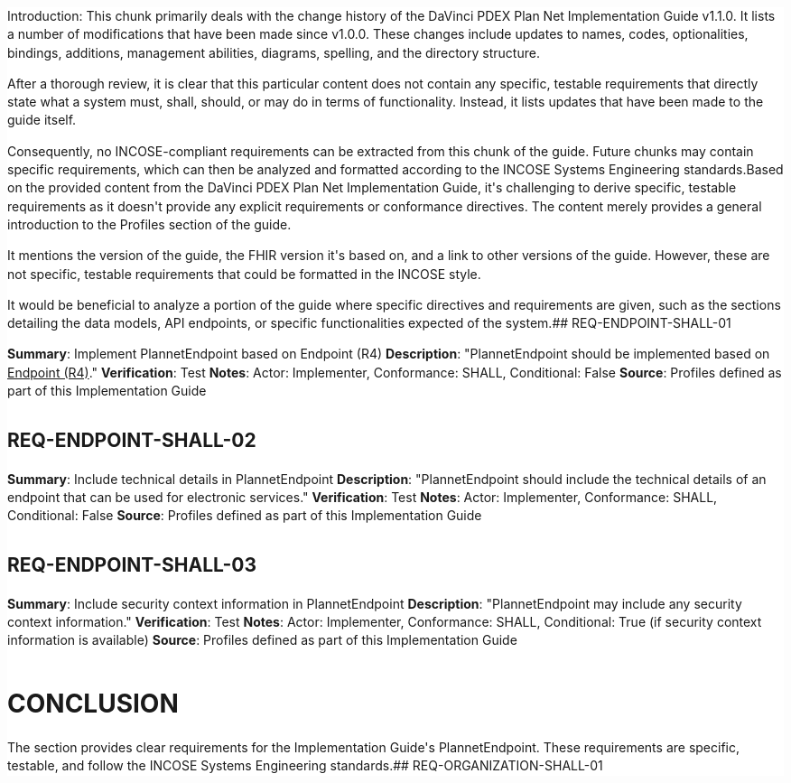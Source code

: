 Introduction:
This chunk primarily deals with the change history of the DaVinci PDEX Plan Net Implementation Guide v1.1.0. It lists a number of modifications that have been made since v1.0.0. These changes include updates to names, codes, optionalities, bindings, additions, management abilities, diagrams, spelling, and the directory structure. 

After a thorough review, it is clear that this particular content does not contain any specific, testable requirements that directly state what a system must, shall, should, or may do in terms of functionality. Instead, it lists updates that have been made to the guide itself. 

Consequently, no INCOSE-compliant requirements can be extracted from this chunk of the guide. Future chunks may contain specific requirements, which can then be analyzed and formatted according to the INCOSE Systems Engineering standards.Based on the provided content from the DaVinci PDEX Plan Net Implementation Guide, it's challenging to derive specific, testable requirements as it doesn't provide any explicit requirements or conformance directives. The content merely provides a general introduction to the Profiles section of the guide. 

It mentions the version of the guide, the FHIR version it's based on, and a link to other versions of the guide. However, these are not specific, testable requirements that could be formatted in the INCOSE style. 

It would be beneficial to analyze a portion of the guide where specific directives and requirements are given, such as the sections detailing the data models, API endpoints, or specific functionalities expected of the system.## REQ-ENDPOINT-SHALL-01

**Summary**: Implement PlannetEndpoint based on Endpoint (R4) 
**Description**: "PlannetEndpoint should be implemented based on [Endpoint (R4)](http://hl7.org/fhir/R4/endpoint.html)." 
**Verification**: Test
**Notes**: Actor: Implementer, Conformance: SHALL, Conditional: False
**Source**: Profiles defined as part of this Implementation Guide

## REQ-ENDPOINT-SHALL-02

**Summary**: Include technical details in PlannetEndpoint
**Description**: "PlannetEndpoint should include the technical details of an endpoint that can be used for electronic services." 
**Verification**: Test
**Notes**: Actor: Implementer, Conformance: SHALL, Conditional: False
**Source**: Profiles defined as part of this Implementation Guide

## REQ-ENDPOINT-SHALL-03

**Summary**: Include security context information in PlannetEndpoint
**Description**: "PlannetEndpoint may include any security context information." 
**Verification**: Test
**Notes**: Actor: Implementer, Conformance: SHALL, Conditional: True (if security context information is available)
**Source**: Profiles defined as part of this Implementation Guide

# CONCLUSION
The section provides clear requirements for the Implementation Guide's PlannetEndpoint. These requirements are specific, testable, and follow the INCOSE Systems Engineering standards.## REQ-ORGANIZATION-SHALL-01
